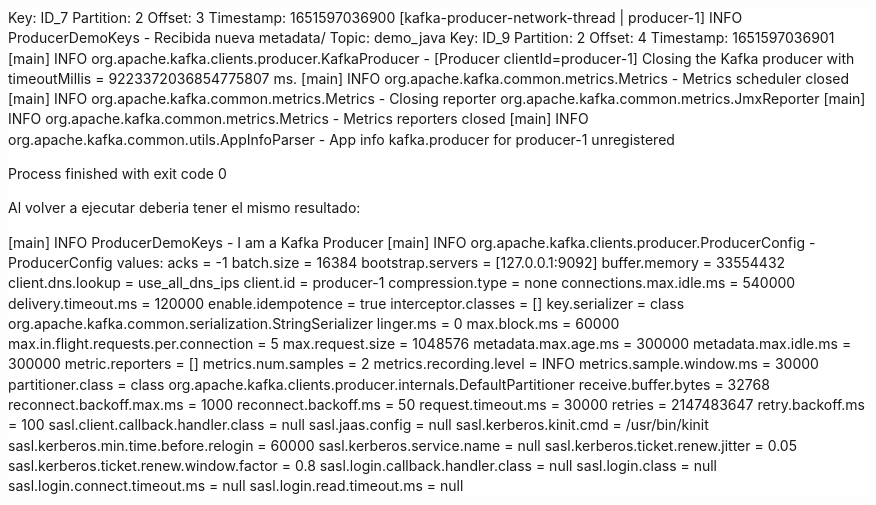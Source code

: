 Key: ID_7
Partition: 2
Offset: 3
Timestamp: 1651597036900
[kafka-producer-network-thread | producer-1] INFO ProducerDemoKeys - Recibida nueva metadata/ 
Topic: demo_java
Key: ID_9
Partition: 2
Offset: 4
Timestamp: 1651597036901
[main] INFO org.apache.kafka.clients.producer.KafkaProducer - [Producer clientId=producer-1] Closing the Kafka producer with timeoutMillis = 9223372036854775807 ms.
[main] INFO org.apache.kafka.common.metrics.Metrics - Metrics scheduler closed
[main] INFO org.apache.kafka.common.metrics.Metrics - Closing reporter org.apache.kafka.common.metrics.JmxReporter
[main] INFO org.apache.kafka.common.metrics.Metrics - Metrics reporters closed
[main] INFO org.apache.kafka.common.utils.AppInfoParser - App info kafka.producer for producer-1 unregistered

Process finished with exit code 0

Al volver a ejecutar deberia tener el mismo resultado:

[main] INFO ProducerDemoKeys - I am a Kafka Producer
[main] INFO org.apache.kafka.clients.producer.ProducerConfig - ProducerConfig values: 
	acks = -1
	batch.size = 16384
	bootstrap.servers = [127.0.0.1:9092]
	buffer.memory = 33554432
	client.dns.lookup = use_all_dns_ips
	client.id = producer-1
	compression.type = none
	connections.max.idle.ms = 540000
	delivery.timeout.ms = 120000
	enable.idempotence = true
	interceptor.classes = []
	key.serializer = class org.apache.kafka.common.serialization.StringSerializer
	linger.ms = 0
	max.block.ms = 60000
	max.in.flight.requests.per.connection = 5
	max.request.size = 1048576
	metadata.max.age.ms = 300000
	metadata.max.idle.ms = 300000
	metric.reporters = []
	metrics.num.samples = 2
	metrics.recording.level = INFO
	metrics.sample.window.ms = 30000
	partitioner.class = class org.apache.kafka.clients.producer.internals.DefaultPartitioner
	receive.buffer.bytes = 32768
	reconnect.backoff.max.ms = 1000
	reconnect.backoff.ms = 50
	request.timeout.ms = 30000
	retries = 2147483647
	retry.backoff.ms = 100
	sasl.client.callback.handler.class = null
	sasl.jaas.config = null
	sasl.kerberos.kinit.cmd = /usr/bin/kinit
	sasl.kerberos.min.time.before.relogin = 60000
	sasl.kerberos.service.name = null
	sasl.kerberos.ticket.renew.jitter = 0.05
	sasl.kerberos.ticket.renew.window.factor = 0.8
	sasl.login.callback.handler.class = null
	sasl.login.class = null
	sasl.login.connect.timeout.ms = null
	sasl.login.read.timeout.ms = null